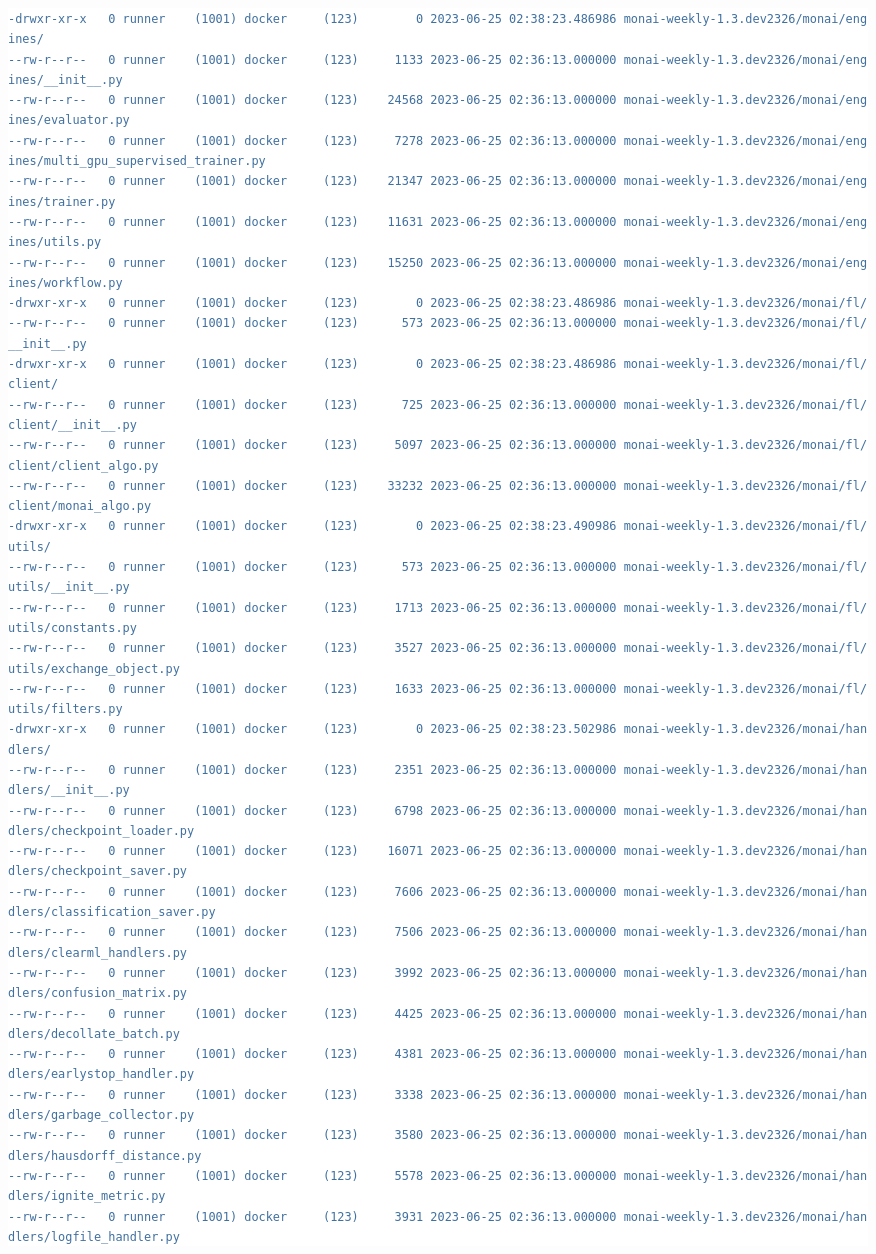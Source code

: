 ```diff
-drwxr-xr-x   0 runner    (1001) docker     (123)        0 2023-06-25 02:38:23.486986 monai-weekly-1.3.dev2326/monai/engines/
--rw-r--r--   0 runner    (1001) docker     (123)     1133 2023-06-25 02:36:13.000000 monai-weekly-1.3.dev2326/monai/engines/__init__.py
--rw-r--r--   0 runner    (1001) docker     (123)    24568 2023-06-25 02:36:13.000000 monai-weekly-1.3.dev2326/monai/engines/evaluator.py
--rw-r--r--   0 runner    (1001) docker     (123)     7278 2023-06-25 02:36:13.000000 monai-weekly-1.3.dev2326/monai/engines/multi_gpu_supervised_trainer.py
--rw-r--r--   0 runner    (1001) docker     (123)    21347 2023-06-25 02:36:13.000000 monai-weekly-1.3.dev2326/monai/engines/trainer.py
--rw-r--r--   0 runner    (1001) docker     (123)    11631 2023-06-25 02:36:13.000000 monai-weekly-1.3.dev2326/monai/engines/utils.py
--rw-r--r--   0 runner    (1001) docker     (123)    15250 2023-06-25 02:36:13.000000 monai-weekly-1.3.dev2326/monai/engines/workflow.py
-drwxr-xr-x   0 runner    (1001) docker     (123)        0 2023-06-25 02:38:23.486986 monai-weekly-1.3.dev2326/monai/fl/
--rw-r--r--   0 runner    (1001) docker     (123)      573 2023-06-25 02:36:13.000000 monai-weekly-1.3.dev2326/monai/fl/__init__.py
-drwxr-xr-x   0 runner    (1001) docker     (123)        0 2023-06-25 02:38:23.486986 monai-weekly-1.3.dev2326/monai/fl/client/
--rw-r--r--   0 runner    (1001) docker     (123)      725 2023-06-25 02:36:13.000000 monai-weekly-1.3.dev2326/monai/fl/client/__init__.py
--rw-r--r--   0 runner    (1001) docker     (123)     5097 2023-06-25 02:36:13.000000 monai-weekly-1.3.dev2326/monai/fl/client/client_algo.py
--rw-r--r--   0 runner    (1001) docker     (123)    33232 2023-06-25 02:36:13.000000 monai-weekly-1.3.dev2326/monai/fl/client/monai_algo.py
-drwxr-xr-x   0 runner    (1001) docker     (123)        0 2023-06-25 02:38:23.490986 monai-weekly-1.3.dev2326/monai/fl/utils/
--rw-r--r--   0 runner    (1001) docker     (123)      573 2023-06-25 02:36:13.000000 monai-weekly-1.3.dev2326/monai/fl/utils/__init__.py
--rw-r--r--   0 runner    (1001) docker     (123)     1713 2023-06-25 02:36:13.000000 monai-weekly-1.3.dev2326/monai/fl/utils/constants.py
--rw-r--r--   0 runner    (1001) docker     (123)     3527 2023-06-25 02:36:13.000000 monai-weekly-1.3.dev2326/monai/fl/utils/exchange_object.py
--rw-r--r--   0 runner    (1001) docker     (123)     1633 2023-06-25 02:36:13.000000 monai-weekly-1.3.dev2326/monai/fl/utils/filters.py
-drwxr-xr-x   0 runner    (1001) docker     (123)        0 2023-06-25 02:38:23.502986 monai-weekly-1.3.dev2326/monai/handlers/
--rw-r--r--   0 runner    (1001) docker     (123)     2351 2023-06-25 02:36:13.000000 monai-weekly-1.3.dev2326/monai/handlers/__init__.py
--rw-r--r--   0 runner    (1001) docker     (123)     6798 2023-06-25 02:36:13.000000 monai-weekly-1.3.dev2326/monai/handlers/checkpoint_loader.py
--rw-r--r--   0 runner    (1001) docker     (123)    16071 2023-06-25 02:36:13.000000 monai-weekly-1.3.dev2326/monai/handlers/checkpoint_saver.py
--rw-r--r--   0 runner    (1001) docker     (123)     7606 2023-06-25 02:36:13.000000 monai-weekly-1.3.dev2326/monai/handlers/classification_saver.py
--rw-r--r--   0 runner    (1001) docker     (123)     7506 2023-06-25 02:36:13.000000 monai-weekly-1.3.dev2326/monai/handlers/clearml_handlers.py
--rw-r--r--   0 runner    (1001) docker     (123)     3992 2023-06-25 02:36:13.000000 monai-weekly-1.3.dev2326/monai/handlers/confusion_matrix.py
--rw-r--r--   0 runner    (1001) docker     (123)     4425 2023-06-25 02:36:13.000000 monai-weekly-1.3.dev2326/monai/handlers/decollate_batch.py
--rw-r--r--   0 runner    (1001) docker     (123)     4381 2023-06-25 02:36:13.000000 monai-weekly-1.3.dev2326/monai/handlers/earlystop_handler.py
--rw-r--r--   0 runner    (1001) docker     (123)     3338 2023-06-25 02:36:13.000000 monai-weekly-1.3.dev2326/monai/handlers/garbage_collector.py
--rw-r--r--   0 runner    (1001) docker     (123)     3580 2023-06-25 02:36:13.000000 monai-weekly-1.3.dev2326/monai/handlers/hausdorff_distance.py
--rw-r--r--   0 runner    (1001) docker     (123)     5578 2023-06-25 02:36:13.000000 monai-weekly-1.3.dev2326/monai/handlers/ignite_metric.py
--rw-r--r--   0 runner    (1001) docker     (123)     3931 2023-06-25 02:36:13.000000 monai-weekly-1.3.dev2326/monai/handlers/logfile_handler.py
```